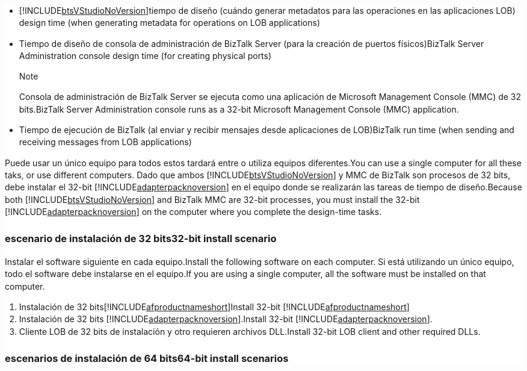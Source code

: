 -   [!INCLUDE[btsVStudioNoVersion](../includes/btsvstudionoversion-md.md)]<span data-ttu-id="7b910-123">tiempo de diseño (cuándo generar metadatos para las operaciones en las aplicaciones LOB)</span><span class="sxs-lookup"><span data-stu-id="7b910-123"> design time (when generating metadata for operations on LOB applications)</span></span>
  
-   <span data-ttu-id="7b910-124">Tiempo de diseño de consola de administración de BizTalk Server (para la creación de puertos físicos)</span><span class="sxs-lookup"><span data-stu-id="7b910-124">BizTalk Server Administration console design time (for creating physical ports)</span></span>
  
    > [!NOTE]
    >  <span data-ttu-id="7b910-125">Consola de administración de BizTalk Server se ejecuta como una aplicación de Microsoft Management Console (MMC) de 32 bits.</span><span class="sxs-lookup"><span data-stu-id="7b910-125">BizTalk Server Administration console runs as a 32-bit Microsoft Management Console (MMC) application.</span></span>  
  
-   <span data-ttu-id="7b910-126">Tiempo de ejecución de BizTalk (al enviar y recibir mensajes desde aplicaciones de LOB)</span><span class="sxs-lookup"><span data-stu-id="7b910-126">BizTalk run time (when sending and receiving messages from LOB applications)</span></span>

<span data-ttu-id="7b910-127">Puede usar un único equipo para todos estos tardará entre o utiliza equipos diferentes.</span><span class="sxs-lookup"><span data-stu-id="7b910-127">You can use a single computer for all these taks, or use different computers.</span></span> <span data-ttu-id="7b910-128">Dado que ambos [!INCLUDE[btsVStudioNoVersion](../includes/btsvstudionoversion-md.md)] y MMC de BizTalk son procesos de 32 bits, debe instalar el 32-bit [!INCLUDE[adapterpacknoversion](../includes/adapterpacknoversion-md.md)] en el equipo donde se realizarán las tareas de tiempo de diseño.</span><span class="sxs-lookup"><span data-stu-id="7b910-128">Because both [!INCLUDE[btsVStudioNoVersion](../includes/btsvstudionoversion-md.md)] and BizTalk MMC are 32-bit processes, you must install the 32-bit [!INCLUDE[adapterpacknoversion](../includes/adapterpacknoversion-md.md)] on the computer where you complete the design-time tasks.</span></span> 

### <a name="32-bit-install-scenario"></a><span data-ttu-id="7b910-129">escenario de instalación de 32 bits</span><span class="sxs-lookup"><span data-stu-id="7b910-129">32-bit install scenario</span></span>
<span data-ttu-id="7b910-130">Instalar el software siguiente en cada equipo.</span><span class="sxs-lookup"><span data-stu-id="7b910-130">Install the following software on each computer.</span></span> <span data-ttu-id="7b910-131">Si está utilizando un único equipo, todo el software debe instalarse en el equipo.</span><span class="sxs-lookup"><span data-stu-id="7b910-131">If you are using a single computer, all the software must be installed on that computer.</span></span> 
 
1. <span data-ttu-id="7b910-132">Instalación de 32 bits[!INCLUDE[afproductnameshort](../includes/afproductnameshort-md.md)]</span><span class="sxs-lookup"><span data-stu-id="7b910-132">Install 32-bit [!INCLUDE[afproductnameshort](../includes/afproductnameshort-md.md)]</span></span>
2. <span data-ttu-id="7b910-133">Instalación de 32 bits [!INCLUDE[adapterpacknoversion](../includes/adapterpacknoversion-md.md)].</span><span class="sxs-lookup"><span data-stu-id="7b910-133">Install 32-bit [!INCLUDE[adapterpacknoversion](../includes/adapterpacknoversion-md.md)].</span></span>
3. <span data-ttu-id="7b910-134">Cliente LOB de 32 bits de instalación y otro requieren archivos DLL.</span><span class="sxs-lookup"><span data-stu-id="7b910-134">Install 32-bit LOB client and other required DLLs.</span></span>  
  
### <a name="64-bit-install-scenarios"></a><span data-ttu-id="7b910-135">escenarios de instalación de 64 bits</span><span class="sxs-lookup"><span data-stu-id="7b910-135">64-bit install scenarios</span></span>
  